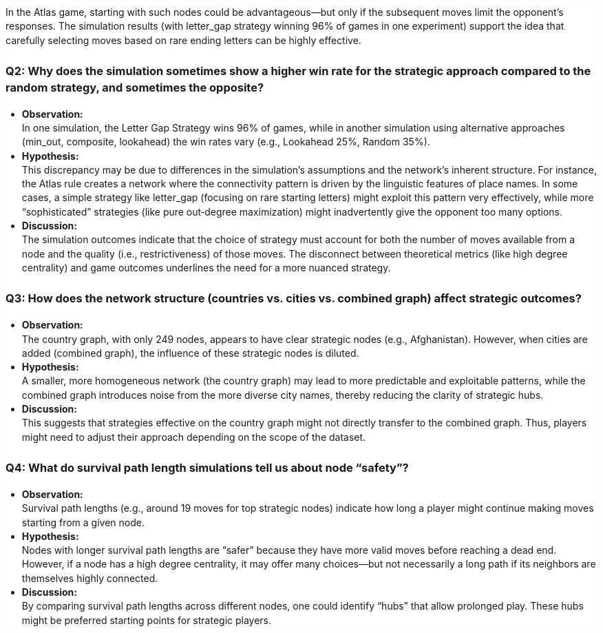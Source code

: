   In the Atlas game, starting with such nodes could be advantageous—but only if the subsequent moves limit the opponent’s responses. The simulation results (with letter_gap strategy winning 96% of games in one experiment) support the idea that carefully selecting moves based on rare ending letters can be highly effective.

### Q2: Why does the simulation sometimes show a higher win rate for the strategic approach compared to the random strategy, and sometimes the opposite?  
- **Observation:**  
  In one simulation, the Letter Gap Strategy wins 96% of games, while in another simulation using alternative approaches (min_out, composite, lookahead) the win rates vary (e.g., Lookahead 25%, Random 35%).
- **Hypothesis:**  
  This discrepancy may be due to differences in the simulation’s assumptions and the network’s inherent structure. For instance, the Atlas rule creates a network where the connectivity pattern is driven by the linguistic features of place names. In some cases, a simple strategy like letter_gap (focusing on rare starting letters) might exploit this pattern very effectively, while more “sophisticated” strategies (like pure out‑degree maximization) might inadvertently give the opponent too many options.
- **Discussion:**  
  The simulation outcomes indicate that the choice of strategy must account for both the number of moves available from a node and the quality (i.e., restrictiveness) of those moves. The disconnect between theoretical metrics (like high degree centrality) and game outcomes underlines the need for a more nuanced strategy.

### Q3: How does the network structure (countries vs. cities vs. combined graph) affect strategic outcomes?  
- **Observation:**  
  The country graph, with only 249 nodes, appears to have clear strategic nodes (e.g., Afghanistan). However, when cities are added (combined graph), the influence of these strategic nodes is diluted.
- **Hypothesis:**  
  A smaller, more homogeneous network (the country graph) may lead to more predictable and exploitable patterns, while the combined graph introduces noise from the more diverse city names, thereby reducing the clarity of strategic hubs.
- **Discussion:**  
  This suggests that strategies effective on the country graph might not directly transfer to the combined graph. Thus, players might need to adjust their approach depending on the scope of the dataset.
  
### Q4: What do survival path length simulations tell us about node “safety”?  
- **Observation:**  
  Survival path lengths (e.g., around 19 moves for top strategic nodes) indicate how long a player might continue making moves starting from a given node.
- **Hypothesis:**  
  Nodes with longer survival path lengths are “safer” because they have more valid moves before reaching a dead end. However, if a node has a high degree centrality, it may offer many choices—but not necessarily a long path if its neighbors are themselves highly connected.
- **Discussion:**  
  By comparing survival path lengths across different nodes, one could identify “hubs” that allow prolonged play. These hubs might be preferred starting points for strategic players.
